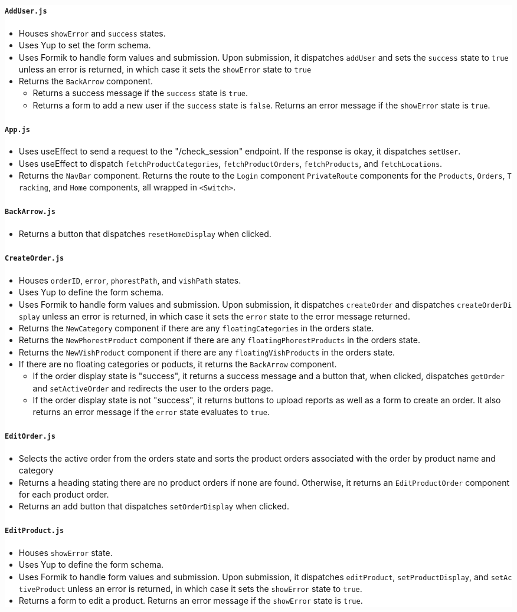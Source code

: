 #### `AddUser.js`
- Houses `showError` and `success` states.
- Uses Yup to set the form schema.
- Uses Formik to handle form values and submission. Upon submission, it dispatches `addUser` and sets the `success` state to `true` unless an error is returned, in which case it sets the `showError` state to `true`
- Returns the `BackArrow` component.
    - Returns a success message if the `success` state is `true`.
    - Returns a form to add a new user if the `success` state is `false`. Returns an error message if the `showError` state is `true`.

#### `App.js`
- Uses useEffect to send a request to the "/check_session" endpoint. If the response is okay, it dispatches `setUser`.
- Uses useEffect to dispatch `fetchProductCategories`, `fetchProductOrders`, `fetchProducts`, and `fetchLocations`.
- Returns the `NavBar` component. Returns the route to the `Login` component `PrivateRoute` components for the `Products`, `Orders`, `Tracking`, and `Home` components, all wrapped in `<Switch>`.

#### `BackArrow.js`
- Returns a button that dispatches `resetHomeDisplay` when clicked.

#### `CreateOrder.js`
- Houses `orderID`, `error`, `phorestPath`, and `vishPath` states.
- Uses Yup to define the form schema.
- Uses Formik to handle form values and submission. Upon submission, it dispatches `createOrder` and dispatches `createOrderDisplay` unless an error is returned, in which case it sets the `error` state to the error message returned.
- Returns the `NewCategory` component if there are any `floatingCategories` in the orders state.
- Returns the `NewPhorestProduct` component if there are any `floatingPhorestProducts` in the orders state.
- Returns the `NewVishProduct` component if there are any `floatingVishProducts` in the orders state.
- If there are no floating categories or poducts, it returns the `BackArrow` component.
    - If the order display state is "success", it returns a success message and a button that, when clicked, dispatches `getOrder` and `setActiveOrder` and redirects the user to the orders page.
    - If the order display state is not "success", it returns buttons to upload reports as well as a form to create an order. It also returns an error message if the `error` state evaluates to `true`.

#### `EditOrder.js`
- Selects the active order from the orders state and sorts the product orders associated with the order by product name and category
- Returns a heading stating there are no product orders if none are found. Otherwise, it returns an `EditProductOrder` component for each product order.
- Returns an add button that dispatches `setOrderDisplay` when clicked.

#### `EditProduct.js`
- Houses `showError` state.
- Uses Yup to define the form schema.
- Uses Formik to handle form values and submission. Upon submission, it dispatches `editProduct`, `setProductDisplay`, and `setActiveProduct` unless an error is returned, in which case it sets the `showError` state to `true`.
- Returns a form to edit a product. Returns an error message if the `showError` state is `true`.
